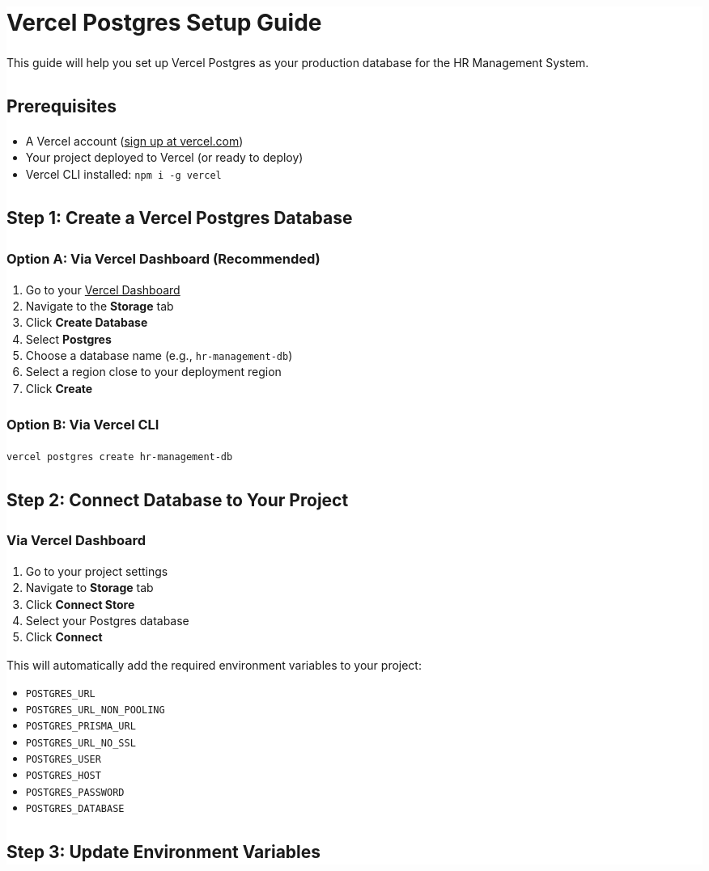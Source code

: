 # Vercel Postgres Setup Guide

This guide will help you set up Vercel Postgres as your production database for the HR Management System.

## Prerequisites

- A Vercel account ([sign up at vercel.com](https://vercel.com))
- Your project deployed to Vercel (or ready to deploy)
- Vercel CLI installed: `npm i -g vercel`

## Step 1: Create a Vercel Postgres Database

### Option A: Via Vercel Dashboard (Recommended)

1. Go to your [Vercel Dashboard](https://vercel.com/dashboard)
2. Navigate to the **Storage** tab
3. Click **Create Database**
4. Select **Postgres**
5. Choose a database name (e.g., `hr-management-db`)
6. Select a region close to your deployment region
7. Click **Create**

### Option B: Via Vercel CLI

```bash
vercel postgres create hr-management-db
```

## Step 2: Connect Database to Your Project

### Via Vercel Dashboard

1. Go to your project settings
2. Navigate to **Storage** tab
3. Click **Connect Store**
4. Select your Postgres database
5. Click **Connect**

This will automatically add the required environment variables to your project:
- `POSTGRES_URL`
- `POSTGRES_URL_NON_POOLING`
- `POSTGRES_PRISMA_URL`
- `POSTGRES_URL_NO_SSL`
- `POSTGRES_USER`
- `POSTGRES_HOST`
- `POSTGRES_PASSWORD`
- `POSTGRES_DATABASE`

## Step 3: Update Environment Variables
